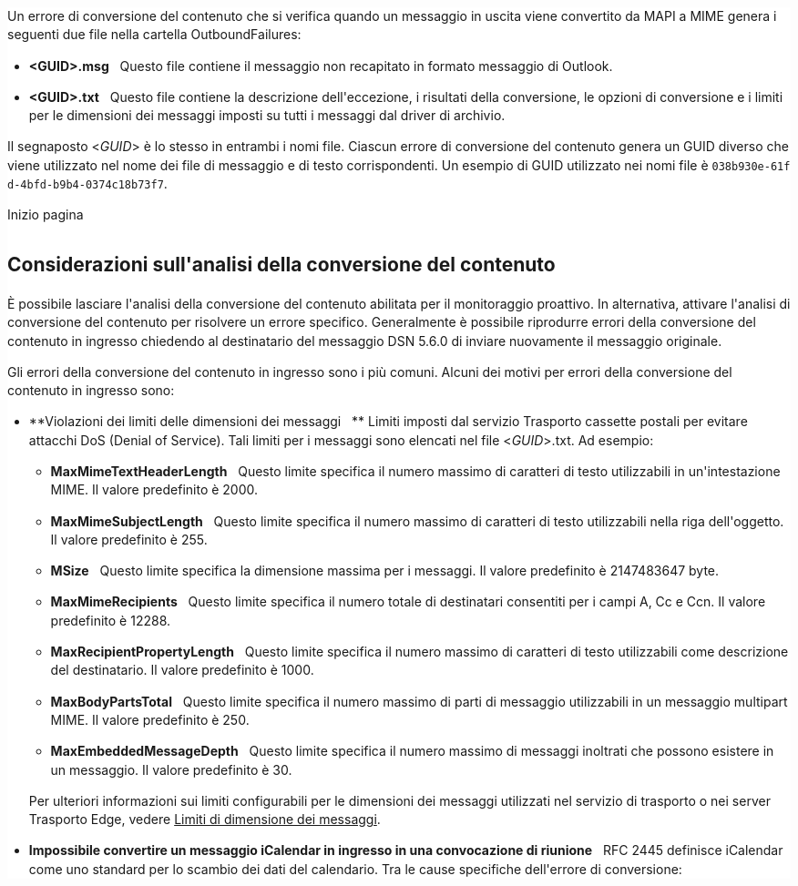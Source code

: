 Un errore di conversione del contenuto che si verifica quando un messaggio in uscita viene convertito da MAPI a MIME genera i seguenti due file nella cartella OutboundFailures:

  - **\<GUID\>.msg**   Questo file contiene il messaggio non recapitato in formato messaggio di Outlook.

  - **\<GUID\>.txt**   Questo file contiene la descrizione dell'eccezione, i risultati della conversione, le opzioni di conversione e i limiti per le dimensioni dei messaggi imposti su tutti i messaggi dal driver di archivio.

Il segnaposto \<*GUID*\> è lo stesso in entrambi i nomi file. Ciascun errore di conversione del contenuto genera un GUID diverso che viene utilizzato nel nome dei file di messaggio e di testo corrispondenti. Un esempio di GUID utilizzato nei nomi file è `038b930e-61fd-4bfd-b9b4-0374c18b73f7`.

Inizio pagina

## Considerazioni sull'analisi della conversione del contenuto

È possibile lasciare l'analisi della conversione del contenuto abilitata per il monitoraggio proattivo. In alternativa, attivare l'analisi di conversione del contenuto per risolvere un errore specifico. Generalmente è possibile riprodurre errori della conversione del contenuto in ingresso chiedendo al destinatario del messaggio DSN 5.6.0 di inviare nuovamente il messaggio originale.

Gli errori della conversione del contenuto in ingresso sono i più comuni. Alcuni dei motivi per errori della conversione del contenuto in ingresso sono:

  - **Violazioni dei limiti delle dimensioni dei messaggi   ** Limiti imposti dal servizio Trasporto cassette postali per evitare attacchi DoS (Denial of Service). Tali limiti per i messaggi sono elencati nel file \<*GUID*\>.txt. Ad esempio:
    
      - **MaxMimeTextHeaderLength**   Questo limite specifica il numero massimo di caratteri di testo utilizzabili in un'intestazione MIME. Il valore predefinito è 2000.
    
      - **MaxMimeSubjectLength**   Questo limite specifica il numero massimo di caratteri di testo utilizzabili nella riga dell'oggetto. Il valore predefinito è 255.
    
      - **MSize**   Questo limite specifica la dimensione massima per i messaggi. Il valore predefinito è 2147483647 byte.
    
      - **MaxMimeRecipients**   Questo limite specifica il numero totale di destinatari consentiti per i campi A, Cc e Ccn. Il valore predefinito è 12288.
    
      - **MaxRecipientPropertyLength**   Questo limite specifica il numero massimo di caratteri di testo utilizzabili come descrizione del destinatario. Il valore predefinito è 1000.
    
      - **MaxBodyPartsTotal**   Questo limite specifica il numero massimo di parti di messaggio utilizzabili in un messaggio multipart MIME. Il valore predefinito è 250.
    
      - **MaxEmbeddedMessageDepth**   Questo limite specifica il numero massimo di messaggi inoltrati che possono esistere in un messaggio. Il valore predefinito è 30.
    
    Per ulteriori informazioni sui limiti configurabili per le dimensioni dei messaggi utilizzati nel servizio di trasporto o nei server Trasporto Edge, vedere [Limiti di dimensione dei messaggi](message-size-limits-exchange-2013-help.md).

  - **Impossibile convertire un messaggio iCalendar in ingresso in una convocazione di riunione**   RFC 2445 definisce iCalendar come uno standard per lo scambio dei dati del calendario. Tra le cause specifiche dell'errore di conversione:
    
